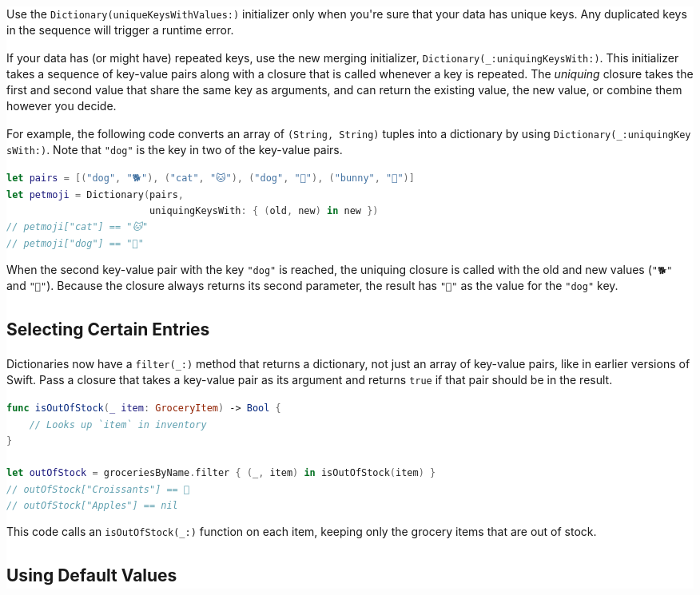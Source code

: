 Use the `Dictionary(uniqueKeysWithValues:)` initializer only when you're sure
that your data has unique keys.
Any duplicated keys in the sequence will trigger a runtime error.


If your data has (or might have) repeated keys,
use the new merging initializer, `Dictionary(_:uniquingKeysWith:)`.
This initializer takes a sequence of key-value pairs
along with a closure that is called whenever a key is repeated.
The *uniquing* closure takes the first and second value
that share the same key as arguments,
and can return the existing value,
the new value,
or combine them however you decide.

For example,
the following code converts an array of `(String, String)` tuples
into a dictionary by using `Dictionary(_:uniquingKeysWith:)`.
Note that `"dog"` is the key in two of the key-value pairs.

~~~swift
let pairs = [("dog", "🐕"), ("cat", "🐱"), ("dog", "🐶"), ("bunny", "🐰")]
let petmoji = Dictionary(pairs,
                         uniquingKeysWith: { (old, new) in new })
// petmoji["cat"] == "🐱"
// petmoji["dog"] == "🐶"
~~~

When the second key-value pair with the key `"dog"` is reached,
the uniquing closure is called with the old and new values (`"🐕"` and `"🐶"`).
Because the closure always returns its second parameter,
the result has `"🐶"` as the value for the `"dog"` key.

## Selecting Certain Entries

Dictionaries now have a `filter(_:)` method that returns a dictionary,
not just an array of key-value pairs,
like in earlier versions of Swift.
Pass a closure that takes a key-value pair as its argument
and returns `true` if that pair should be in the result.

~~~swift
func isOutOfStock(_ item: GroceryItem) -> Bool {
    // Looks up `item` in inventory
}

let outOfStock = groceriesByName.filter { (_, item) in isOutOfStock(item) }
// outOfStock["Croissants"] == 🥐
// outOfStock["Apples"] == nil
~~~

This code calls an `isOutOfStock(_:)` function on each item,
keeping only the grocery items that are out of stock.

## Using Default Values


[Dictionary]: https://developer.apple.com/documentation/swift/dictionary
[Set]: https://developer.apple.com/documentation/swift/set
[SE-0165]: https://github.com/apple/swift-evolution/blob/master/proposals/0165-dict.md
[SE-0154]: https://github.com/apple/swift-evolution/blob/master/proposals/0154-dictionary-key-and-value-collections.md